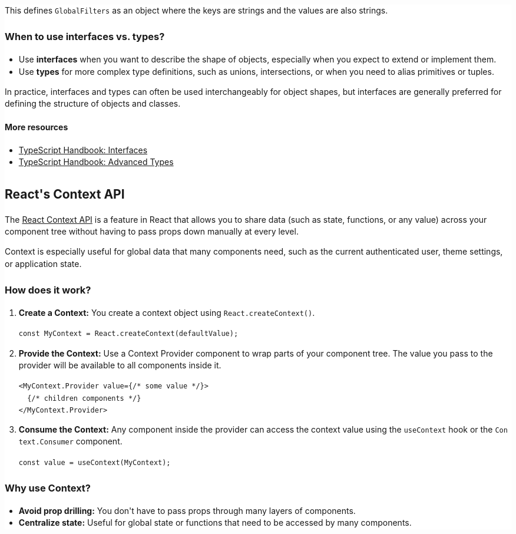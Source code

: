 This defines `GlobalFilters` as an object where the keys are strings and the values are also strings.

### When to use interfaces vs. types?
- Use **interfaces** when you want to describe the shape of objects, especially when you expect to extend or implement them.
- Use **types** for more complex type definitions, such as unions, intersections, or when you need to alias primitives or tuples.

In practice, interfaces and types can often be used interchangeably for object shapes, but interfaces are generally preferred for defining the structure of objects and classes.

#### More resources
- [TypeScript Handbook: Interfaces](https://www.typescriptlang.org/docs/handbook/interfaces.html)
- [TypeScript Handbook: Advanced Types](https://www.typescriptlang.org/docs/handbook/advanced-types.html)

## React's Context API

The [React Context API](https://react.dev/reference/react/Context) is a feature in React that allows you to share data (such as state, functions, or any value) across your component tree without having to pass props down manually at every level.

Context is especially useful for global data that many components need, such as the current authenticated user, theme settings, or application state.

### How does it work?

1. **Create a Context:**
   You create a context object using `React.createContext()`.
   ```tsx
   const MyContext = React.createContext(defaultValue);
   ```
2. **Provide the Context:**
   Use a Context Provider component to wrap parts of your component tree. The value you pass to the provider will be available to all components inside it.
   ```tsx
   <MyContext.Provider value={/* some value */}>
     {/* children components */}
   </MyContext.Provider>
   ```
3. **Consume the Context:**
   Any component inside the provider can access the context value using the `useContext` hook or the `Context.Consumer` component.
   ```tsx
   const value = useContext(MyContext);
   ```

### Why use Context?
- **Avoid prop drilling:** You don't have to pass props through many layers of components.
- **Centralize state:** Useful for global state or functions that need to be accessed by many components.
